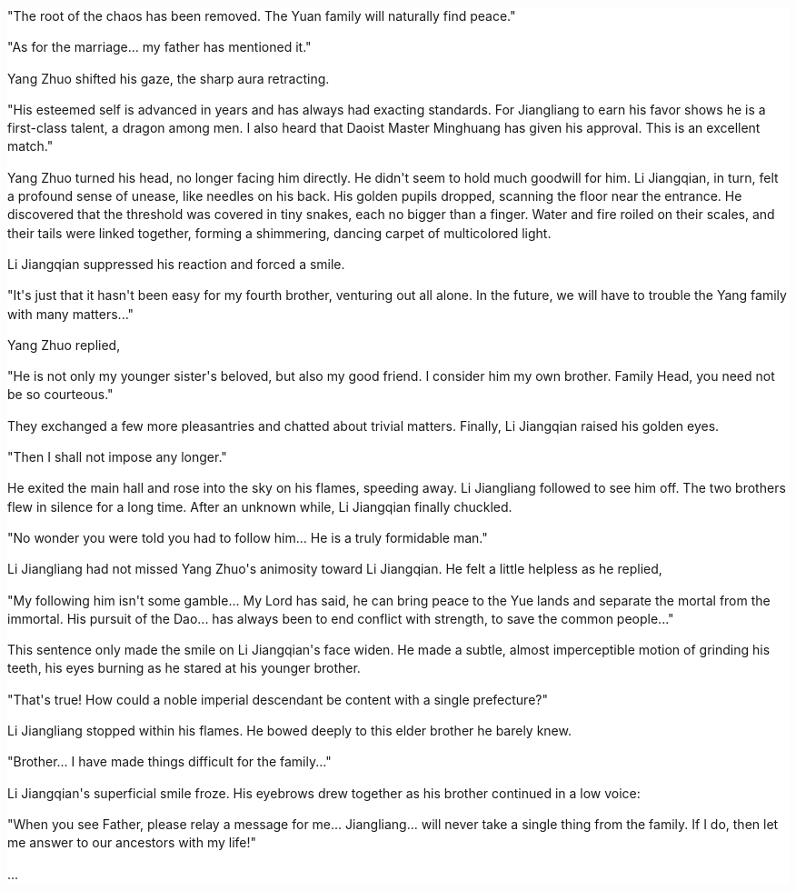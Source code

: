 "The root of the chaos has been removed. The Yuan family will naturally find peace."

"As for the marriage... my father has mentioned it."

Yang Zhuo shifted his gaze, the sharp aura retracting.

"His esteemed self is advanced in years and has always had exacting standards. For Jiangliang to earn his favor shows he is a first-class talent, a dragon among men. I also heard that Daoist Master Minghuang has given his approval. This is an excellent match."

Yang Zhuo turned his head, no longer facing him directly. He didn't seem to hold much goodwill for him. Li Jiangqian, in turn, felt a profound sense of unease, like needles on his back. His golden pupils dropped, scanning the floor near the entrance. He discovered that the threshold was covered in tiny snakes, each no bigger than a finger. Water and fire roiled on their scales, and their tails were linked together, forming a shimmering, dancing carpet of multicolored light.

Li Jiangqian suppressed his reaction and forced a smile.

"It's just that it hasn't been easy for my fourth brother, venturing out all alone. In the future, we will have to trouble the Yang family with many matters..."

Yang Zhuo replied,

"He is not only my younger sister's beloved, but also my good friend. I consider him my own brother. Family Head, you need not be so courteous."

They exchanged a few more pleasantries and chatted about trivial matters. Finally, Li Jiangqian raised his golden eyes.

"Then I shall not impose any longer."

He exited the main hall and rose into the sky on his flames, speeding away. Li Jiangliang followed to see him off. The two brothers flew in silence for a long time. After an unknown while, Li Jiangqian finally chuckled.

"No wonder you were told you had to follow him... He is a truly formidable man."

Li Jiangliang had not missed Yang Zhuo's animosity toward Li Jiangqian. He felt a little helpless as he replied,

"My following him isn't some gamble... My Lord has said, he can bring peace to the Yue lands and separate the mortal from the immortal. His pursuit of the Dao... has always been to end conflict with strength, to save the common people..."

This sentence only made the smile on Li Jiangqian's face widen. He made a subtle, almost imperceptible motion of grinding his teeth, his eyes burning as he stared at his younger brother.

"That's true! How could a noble imperial descendant be content with a single prefecture?"

Li Jiangliang stopped within his flames. He bowed deeply to this elder brother he barely knew.

"Brother... I have made things difficult for the family..."

Li Jiangqian's superficial smile froze. His eyebrows drew together as his brother continued in a low voice:

"When you see Father, please relay a message for me... Jiangliang... will never take a single thing from the family. If I do, then let me answer to our ancestors with my life!"

...

